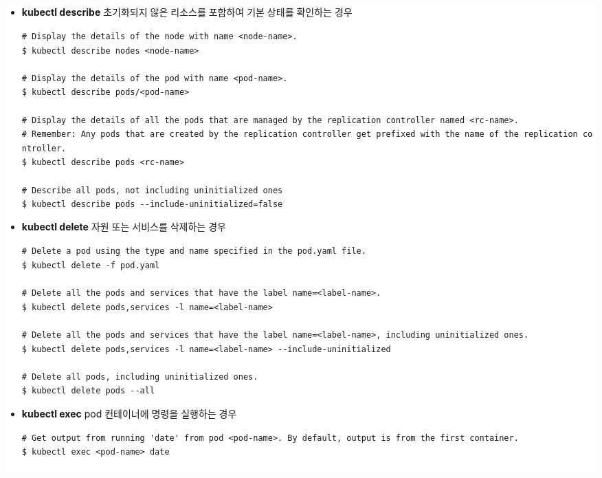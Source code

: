 -   **kubectl describe** 초기화되지 않은 리소스를 포함하여 기본 상태를 확인하는 경우
  
    ```
    # Display the details of the node with name <node-name>.
    $ kubectl describe nodes <node-name>
    
    # Display the details of the pod with name <pod-name>.
    $ kubectl describe pods/<pod-name>
    
    # Display the details of all the pods that are managed by the replication controller named <rc-name>.
    # Remember: Any pods that are created by the replication controller get prefixed with the name of the replication controller.
    $ kubectl describe pods <rc-name>
    
    # Describe all pods, not including uninitialized ones
    $ kubectl describe pods --include-uninitialized=false
    ```
    
-   **kubectl delete** 자원 또는 서비스를 삭제하는 경우
  
    ```
    # Delete a pod using the type and name specified in the pod.yaml file.
    $ kubectl delete -f pod.yaml
    
    # Delete all the pods and services that have the label name=<label-name>.
    $ kubectl delete pods,services -l name=<label-name>
    
    # Delete all the pods and services that have the label name=<label-name>, including uninitialized ones.
    $ kubectl delete pods,services -l name=<label-name> --include-uninitialized
    
    # Delete all pods, including uninitialized ones.
    $ kubectl delete pods --all
    ```
    
-   **kubectl exec** pod 컨테이너에 명령을 실행하는 경우
  
    ```
    # Get output from running 'date' from pod <pod-name>. By default, output is from the first container.
    $ kubectl exec <pod-name> date
    